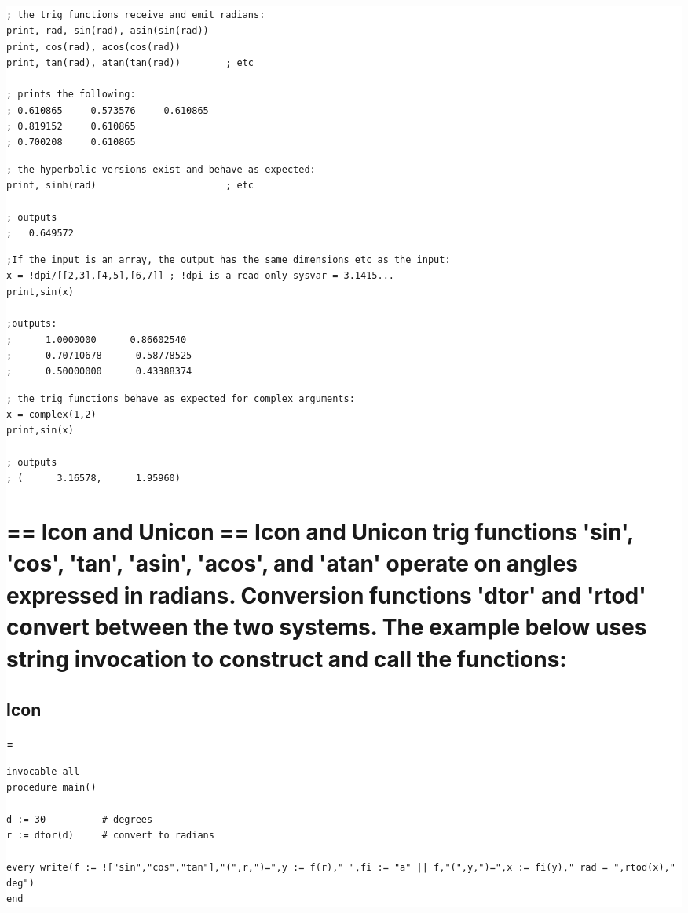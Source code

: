 
```idl
; the trig functions receive and emit radians:
print, rad, sin(rad), asin(sin(rad))
print, cos(rad), acos(cos(rad))
print, tan(rad), atan(tan(rad))        ; etc

; prints the following:
; 0.610865     0.573576     0.610865
; 0.819152     0.610865
; 0.700208     0.610865
```


```idl
; the hyperbolic versions exist and behave as expected:
print, sinh(rad)                       ; etc

; outputs
;   0.649572
```


```idl
;If the input is an array, the output has the same dimensions etc as the input:
x = !dpi/[[2,3],[4,5],[6,7]] ; !dpi is a read-only sysvar = 3.1415...
print,sin(x)

;outputs:
;      1.0000000      0.86602540
;      0.70710678      0.58778525
;      0.50000000      0.43388374
```


```idl
; the trig functions behave as expected for complex arguments:
x = complex(1,2)
print,sin(x)

; outputs
; (      3.16578,      1.95960)
```


== Icon and Unicon ==
Icon and Unicon trig functions 'sin', 'cos', 'tan', 'asin', 'acos', and 'atan' operate on angles expressed in radians.  Conversion functions 'dtor' and 'rtod' convert between the two systems.  The example below uses string invocation to construct and call the functions:
=
## Icon
=

```Icon
invocable all
procedure main()

d := 30          # degrees
r := dtor(d)     # convert to radians

every write(f := !["sin","cos","tan"],"(",r,")=",y := f(r)," ",fi := "a" || f,"(",y,")=",x := fi(y)," rad = ",rtod(x)," deg")
end
```
